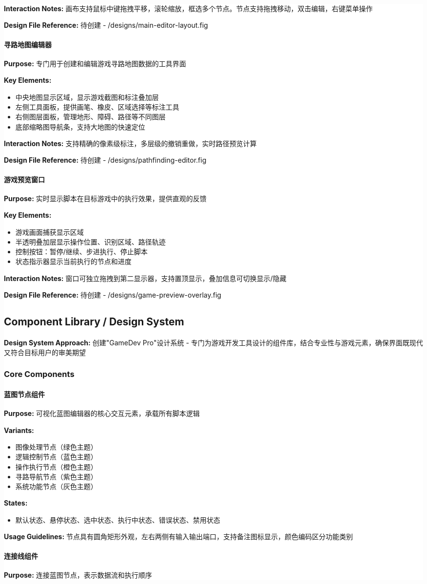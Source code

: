 **Interaction Notes:** 画布支持鼠标中键拖拽平移，滚轮缩放，框选多个节点。节点支持拖拽移动，双击编辑，右键菜单操作

**Design File Reference:** 待创建 - /designs/main-editor-layout.fig

#### 寻路地图编辑器

**Purpose:** 专门用于创建和编辑游戏寻路地图数据的工具界面

**Key Elements:**
- 中央地图显示区域，显示游戏截图和标注叠加层
- 左侧工具面板，提供画笔、橡皮、区域选择等标注工具
- 右侧图层面板，管理地形、障碍、路径等不同图层
- 底部缩略图导航条，支持大地图的快速定位

**Interaction Notes:** 支持精确的像素级标注，多层级的撤销重做，实时路径预览计算

**Design File Reference:** 待创建 - /designs/pathfinding-editor.fig

#### 游戏预览窗口

**Purpose:** 实时显示脚本在目标游戏中的执行效果，提供直观的反馈

**Key Elements:**
- 游戏画面捕获显示区域
- 半透明叠加层显示操作位置、识别区域、路径轨迹
- 控制按钮：暂停/继续、步进执行、停止脚本
- 状态指示器显示当前执行的节点和进度

**Interaction Notes:** 窗口可独立拖拽到第二显示器，支持置顶显示，叠加信息可切换显示/隐藏

**Design File Reference:** 待创建 - /designs/game-preview-overlay.fig

## Component Library / Design System

**Design System Approach:** 创建"GameDev Pro"设计系统 - 专门为游戏开发工具设计的组件库，结合专业性与游戏元素，确保界面既现代又符合目标用户的审美期望

### Core Components

#### 蓝图节点组件

**Purpose:** 可视化蓝图编辑器的核心交互元素，承载所有脚本逻辑

**Variants:** 
- 图像处理节点（绿色主题）
- 逻辑控制节点（蓝色主题）
- 操作执行节点（橙色主题）
- 寻路导航节点（紫色主题）
- 系统功能节点（灰色主题）

**States:** 
- 默认状态、悬停状态、选中状态、执行中状态、错误状态、禁用状态

**Usage Guidelines:** 节点具有圆角矩形外观，左右两侧有输入输出端口，支持备注图标显示，颜色编码区分功能类别

#### 连接线组件

**Purpose:** 连接蓝图节点，表示数据流和执行顺序

